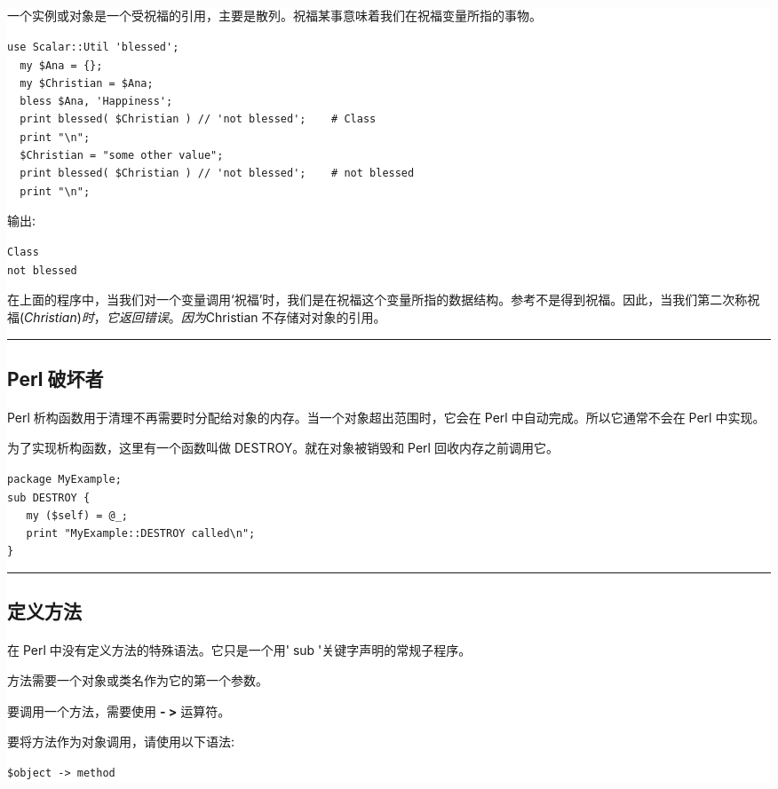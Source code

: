 一个实例或对象是一个受祝福的引用，主要是散列。祝福某事意味着我们在祝福变量所指的事物。

```
use Scalar::Util 'blessed';
  my $Ana = {};
  my $Christian = $Ana;
  bless $Ana, 'Happiness';
  print blessed( $Christian ) // 'not blessed';    # Class
  print "\n";
  $Christian = "some other value";
  print blessed( $Christian ) // 'not blessed';    # not blessed
  print "\n";  

```

输出:

```
Class
not blessed

```

在上面的程序中，当我们对一个变量调用‘祝福’时，我们是在祝福这个变量所指的数据结构。参考不是得到祝福。因此，当我们第二次称祝福($Christian)时，它返回错误。因为$Christian 不存储对对象的引用。

* * *

## Perl 破坏者

Perl 析构函数用于清理不再需要时分配给对象的内存。当一个对象超出范围时，它会在 Perl 中自动完成。所以它通常不会在 Perl 中实现。

为了实现析构函数，这里有一个函数叫做 DESTROY。就在对象被销毁和 Perl 回收内存之前调用它。

```
package MyExample;
sub DESTROY {
   my ($self) = @_;
   print "MyExample::DESTROY called\n";
}

```

* * *

## 定义方法

在 Perl 中没有定义方法的特殊语法。它只是一个用' sub '关键字声明的常规子程序。

方法需要一个对象或类名作为它的第一个参数。

要调用一个方法，需要使用 **- >** 运算符。

要将方法作为对象调用，请使用以下语法:

```
$object -> method

```
